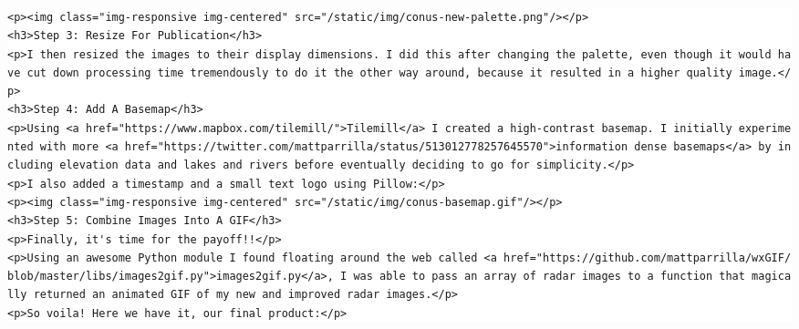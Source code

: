     <p><img class="img-responsive img-centered" src="/static/img/conus-new-palette.png"/></p>
    <h3>Step 3: Resize For Publication</h3>
    <p>I then resized the images to their display dimensions. I did this after changing the palette, even though it would have cut down processing time tremendously to do it the other way around, because it resulted in a higher quality image.</p>
    <h3>Step 4: Add A Basemap</h3>
    <p>Using <a href="https://www.mapbox.com/tilemill/">Tilemill</a> I created a high-contrast basemap. I initially experimented with more <a href="https://twitter.com/mattparrilla/status/513012778257645570">information dense basemaps</a> by including elevation data and lakes and rivers before eventually deciding to go for simplicity.</p>
    <p>I also added a timestamp and a small text logo using Pillow:</p>
    <p><img class="img-responsive img-centered" src="/static/img/conus-basemap.gif"/></p>
    <h3>Step 5: Combine Images Into A GIF</h3>
    <p>Finally, it's time for the payoff!!</p>
    <p>Using an awesome Python module I found floating around the web called <a href="https://github.com/mattparrilla/wxGIF/blob/master/libs/images2gif.py">images2gif.py</a>, I was able to pass an array of radar images to a function that magically returned an animated GIF of my new and improved radar images.</p>
    <p>So voila! Here we have it, our final product:</p>